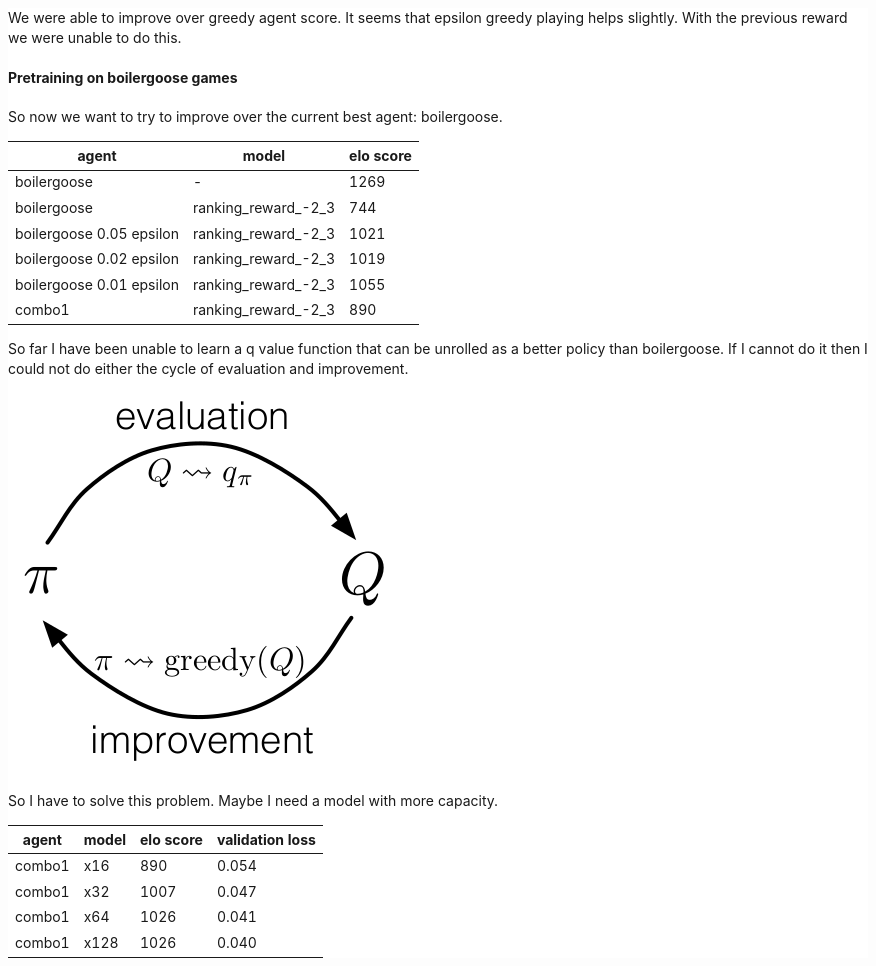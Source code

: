 We were able to improve over greedy agent score. It seems that epsilon greedy playing helps slightly.
With the previous reward we were unable to do this.

#### Pretraining on boilergoose games

So now we want to try to improve over the current best agent: boilergoose.

| agent                    | model               | elo score |
|--------------------------|---------------------|-----------|
| boilergoose              | -                   | 1269      |
| boilergoose              | ranking_reward_-2_3 | 744       |
| boilergoose 0.05 epsilon | ranking_reward_-2_3 | 1021      |
| boilergoose 0.02 epsilon | ranking_reward_-2_3 | 1019      |
| boilergoose 0.01 epsilon | ranking_reward_-2_3 | 1055      |
| combo1                   | ranking_reward_-2_3 | 890       |

So far I have been unable to learn a q value function that can be unrolled as a better policy than
boilergoose. If I cannot do it then I could not do either the cycle of evaluation and improvement.

![evaluation and improvement iterative cycle](res/2021-03-15-11-23-08.png)

So I have to solve this problem. Maybe I need a model with more capacity.

| agent  | model | elo score | validation loss |
|--------|-------|-----------|-----------------|
| combo1 | x16   | 890       | 0.054           |
| combo1 | x32   | 1007      | 0.047           |
| combo1 | x64   | 1026      | 0.041           |
| combo1 | x128  | 1026      | 0.040           |
